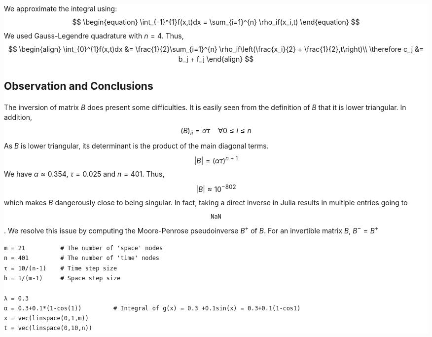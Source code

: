 

We approximate the integral using:
$$
\begin{equation}
\int_{-1}^{1}f(x,t)dx = \sum_{i=1}^{n} \rho_if(x_i,t)
\end{equation}
$$
We used Gauss-Legendre quadrature with $n=4$.
Thus,
$$
\begin{align}
	\int_{0}^{1}f(x,t)dx &= \frac{1}{2}\sum_{i=1}^{n} \rho_if\left(\frac{x_i}{2} +
	\frac{1}{2},t\right)\\
	\therefore c_j &= b_j + f_j
\end{align}
$$

## Observation and Conclusions

The inversion of matrix $B$ does present some difficulties. It is easily seen from the
definition of $B$ that it is lower triangular. In addition,
$$
\begin{equation}
	(B)_{ii} = \alpha\tau \quad \forall 0\le i \le n
\end{equation}
$$
As $B$ is lower triangular, its determinant is the product of the main diagonal terms.
$$
\begin{equation}
	|B| = (\alpha\tau)^{n+1}
\end{equation}
$$
We have $\alpha \approx 0.354$, $\tau = 0.025$ and $n=401$. Thus,
$$
\begin{equation}
	|B| \approx 10^{-802}
\end{equation}
$$
which makes $B$ dangerously close to being singular. In fact, taking a direct inverse in Julia results in
multiple entries going to $$\texttt{NaN}$$. We resolve this issue by computing the
Moore-Penrose pseudoinverse $B^+$ of $B$. For an invertible matrix $B$, $B^- = B^+$




    m = 21          # The number of 'space' nodes
    n = 401         # The number of 'time' nodes
    τ = 10/(n-1)    # Time step size
    h = 1/(m-1)     # Space step size
    
    λ = 0.3
    α = 0.3+0.1*(1-cos(1))         # Integral of g(x) = 0.3 +0.1sin(x) = 0.3+0.1(1-cos1)
    x = vec(linspace(0,1,m))
    t = vec(linspace(0,10,n))
    
